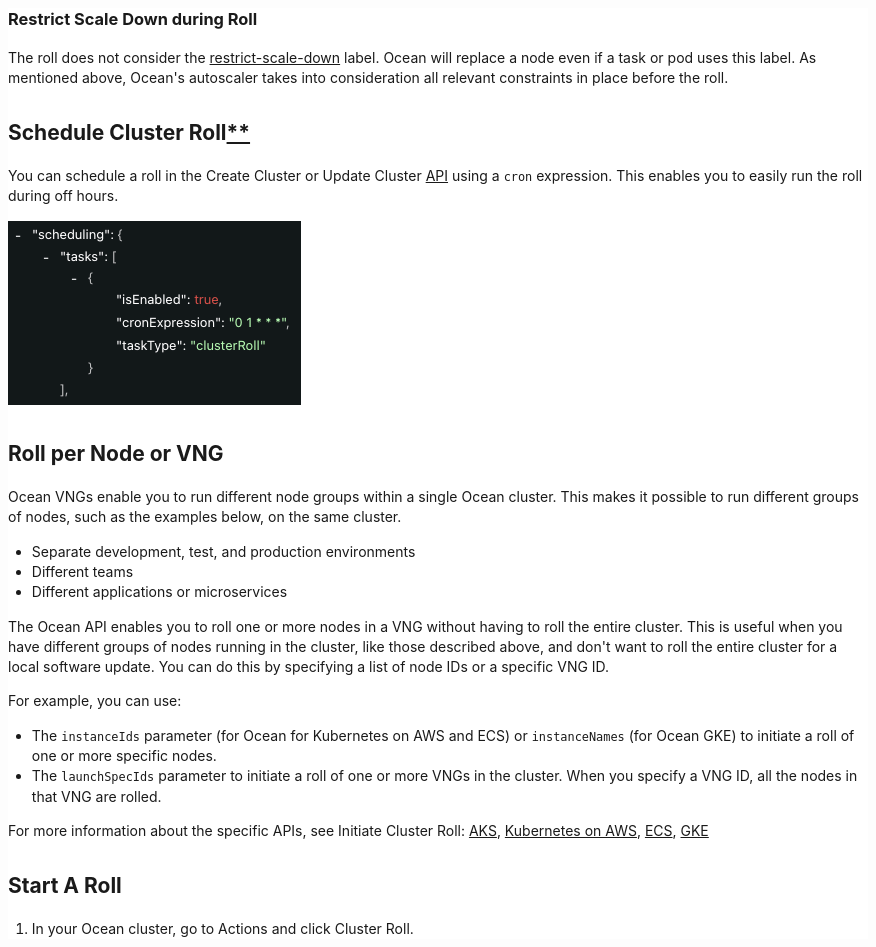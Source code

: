 ### Restrict Scale Down during Roll

The roll does not consider the [restrict-scale-down](ocean/features/scaling-kubernetes.md#scale-down-prevention) label. Ocean will replace a node even if a task or pod uses this label. As mentioned above, Ocean's autoscaler takes into consideration all relevant constraints in place before the roll.

## Schedule Cluster Roll[\*\*](ocean/features/roll?id=whats-next)

You can schedule a roll in the Create Cluster or Update Cluster [API](https://docs.spot.io/api/) using a `cron` expression. This enables you to easily run the roll during off hours.

<img src="/ocean/_media/features-roll-01-1.png" />

## Roll per Node or VNG

Ocean VNGs enable you to run different node groups within a single Ocean cluster. This makes it possible to run different groups of nodes, such as the examples below, on the same cluster.

- Separate development, test, and production environments
- Different teams
- Different applications or microservices

The Ocean API enables you to roll one or more nodes in a VNG without having to roll the entire cluster. This is useful when you have different groups of nodes running in the cluster, like those described above, and don't want to roll the entire cluster for a local software update. You can do this by specifying a list of node IDs or a specific VNG ID.

For example, you can use:

- The `instanceIds` parameter (for Ocean for Kubernetes on AWS and ECS) or `instanceNames` (for Ocean GKE) to initiate a roll of one or more specific nodes.
- The `launchSpecIds` parameter to initiate a roll of one or more VNGs in the cluster. When you specify a VNG ID, all the nodes in that VNG are rolled.

For more information about the specific APIs, see Initiate Cluster Roll: [AKS](https://docs.spot.io/api/#operation/oceanAzureRollInit), [Kubernetes on AWS](https://docs.spot.io/api/#operation/oceanAwsRollInit), [ECS](https://docs.spot.io/api/#operation/oceanEcsRollInit), [GKE](https://docs.spot.io/api/#operation/oceanGkeRollInit)

## Start A Roll

1. In your Ocean cluster, go to Actions and click Cluster Roll.
